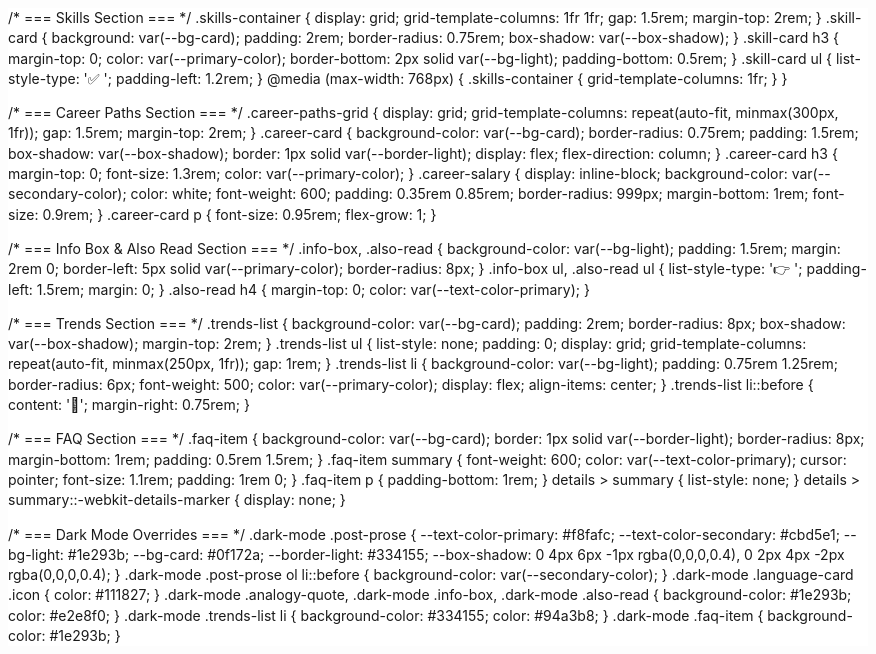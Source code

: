 /* === Skills Section === */
.skills-container { display: grid; grid-template-columns: 1fr 1fr; gap: 1.5rem; margin-top: 2rem; }
.skill-card { background: var(--bg-card); padding: 2rem; border-radius: 0.75rem; box-shadow: var(--box-shadow); }
.skill-card h3 { margin-top: 0; color: var(--primary-color); border-bottom: 2px solid var(--bg-light); padding-bottom: 0.5rem; }
.skill-card ul { list-style-type: '✅ '; padding-left: 1.2rem; }
@media (max-width: 768px) { .skills-container { grid-template-columns: 1fr; } }

/* === Career Paths Section === */
.career-paths-grid { display: grid; grid-template-columns: repeat(auto-fit, minmax(300px, 1fr)); gap: 1.5rem; margin-top: 2rem; }
.career-card { background-color: var(--bg-card); border-radius: 0.75rem; padding: 1.5rem; box-shadow: var(--box-shadow); border: 1px solid var(--border-light); display: flex; flex-direction: column; }
.career-card h3 { margin-top: 0; font-size: 1.3rem; color: var(--primary-color); }
.career-salary { display: inline-block; background-color: var(--secondary-color); color: white; font-weight: 600; padding: 0.35rem 0.85rem; border-radius: 999px; margin-bottom: 1rem; font-size: 0.9rem; }
.career-card p { font-size: 0.95rem; flex-grow: 1; }

/* === Info Box & Also Read Section === */
.info-box, .also-read { background-color: var(--bg-light); padding: 1.5rem; margin: 2rem 0; border-left: 5px solid var(--primary-color); border-radius: 8px; }
.info-box ul, .also-read ul { list-style-type: '👉 '; padding-left: 1.5rem; margin: 0; }
.also-read h4 { margin-top: 0; color: var(--text-color-primary); }

/* === Trends Section === */
.trends-list { background-color: var(--bg-card); padding: 2rem; border-radius: 8px; box-shadow: var(--box-shadow); margin-top: 2rem; }
.trends-list ul { list-style: none; padding: 0; display: grid; grid-template-columns: repeat(auto-fit, minmax(250px, 1fr)); gap: 1rem; }
.trends-list li { background-color: var(--bg-light); padding: 0.75rem 1.25rem; border-radius: 6px; font-weight: 500; color: var(--primary-color); display: flex; align-items: center; }
.trends-list li::before { content: '🚀'; margin-right: 0.75rem; }

/* === FAQ Section === */
.faq-item { background-color: var(--bg-card); border: 1px solid var(--border-light); border-radius: 8px; margin-bottom: 1rem; padding: 0.5rem 1.5rem; }
.faq-item summary { font-weight: 600; color: var(--text-color-primary); cursor: pointer; font-size: 1.1rem; padding: 1rem 0; }
.faq-item p { padding-bottom: 1rem; }
details > summary { list-style: none; }
details > summary::-webkit-details-marker { display: none; }

/* === Dark Mode Overrides === */
.dark-mode .post-prose { --text-color-primary: #f8fafc; --text-color-secondary: #cbd5e1; --bg-light: #1e293b; --bg-card: #0f172a; --border-light: #334155; --box-shadow: 0 4px 6px -1px rgba(0,0,0,0.4), 0 2px 4px -2px rgba(0,0,0,0.4); }
.dark-mode .post-prose ol li::before { background-color: var(--secondary-color); }
.dark-mode .language-card .icon { color: #111827; }
.dark-mode .analogy-quote, .dark-mode .info-box, .dark-mode .also-read { background-color: #1e293b; color: #e2e8f0; }
.dark-mode .trends-list li { background-color: #334155; color: #94a3b8; }
.dark-mode .faq-item { background-color: #1e293b; }
</style>
